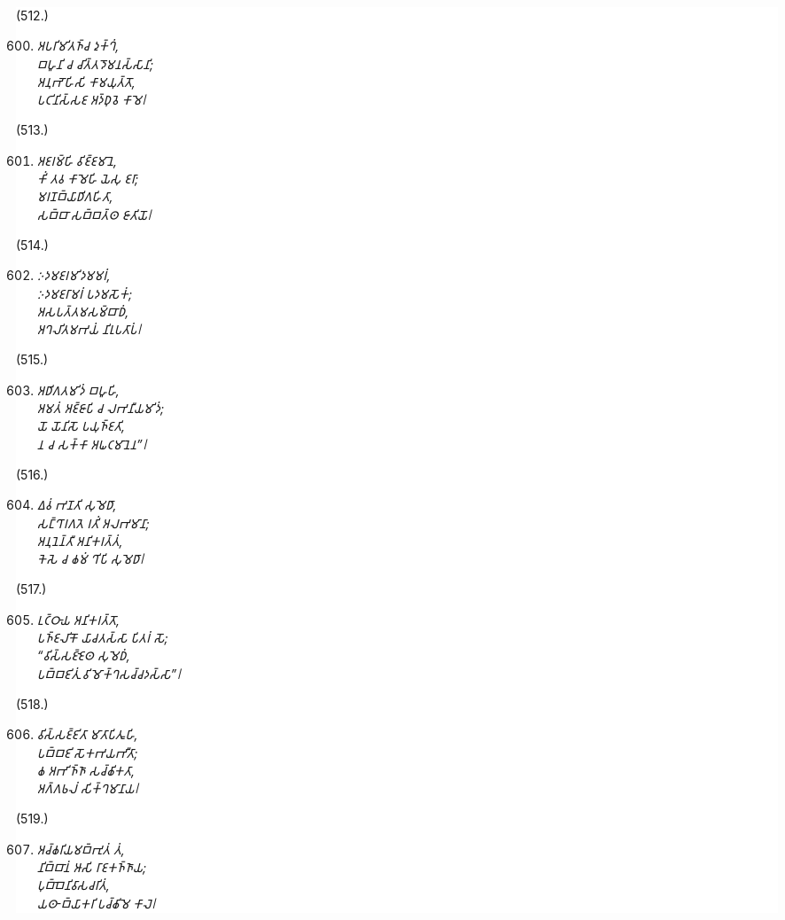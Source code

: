 
(512.)

600. _𑀅𑀧𑀭𑀺𑀫𑀺𑀢𑀜𑁆𑀘 𑀤𑀼𑀓𑁆𑀔𑀁,_  
_𑀩𑀳𑀽𑀦𑀺 𑀘 𑀘𑀺𑀢𑁆𑀢𑀤𑁄𑀫𑀦𑀲𑁆𑀲𑀸𑀦𑀺;_  
_𑀅𑀦𑀼𑀪𑁄𑀳𑀺𑀲𑀺 𑀓𑀸𑀫𑀬𑀼𑀢𑁆𑀢𑁄,_  
_𑀧𑀝𑀺𑀦𑀺𑀲𑁆𑀲𑀚 𑀅𑀤𑁆𑀥𑀼𑀯𑁂 𑀓𑀸𑀫𑁂𑁇_  


(513.)

601. _𑀅𑀚𑀭𑀫𑁆𑀳𑀺 𑀯𑀺𑀚𑁆𑀚𑀫𑀸𑀦𑁂,_  
_𑀓𑀺𑀁 𑀢𑀯 𑀓𑀸𑀫𑁂𑀳𑀺 𑀬𑁂𑀲𑀼 𑀚𑀭𑀸;_  
_𑀫𑀭𑀡𑀩𑁆𑀬𑀸𑀥𑀺𑀕𑀳𑀺𑀢𑀸,_  
_𑀲𑀩𑁆𑀩𑀸 𑀲𑀩𑁆𑀩𑀢𑁆𑀣 𑀚𑀸𑀢𑀺𑀬𑁄𑁇_  


(514.)

602. _𑀇𑀤𑀫𑀚𑀭𑀫𑀺𑀤𑀫𑀫𑀭𑀁,_  
_𑀇𑀤𑀫𑀚𑀭𑀸𑀫𑀭𑀁 𑀧𑀤𑀫𑀲𑁄𑀓𑀁;_  
_𑀅𑀲𑀧𑀢𑁆𑀢𑀫𑀲𑀫𑁆𑀩𑀸𑀥𑀁,_  
_𑀅𑀔𑀮𑀺𑀢𑀫𑀪𑀬𑀁 𑀦𑀺𑀭𑀼𑀧𑀢𑀸𑀧𑀁𑁇_  


(515.)

603. _𑀅𑀥𑀺𑀕𑀢𑀫𑀺𑀤𑀁 𑀩𑀳𑀽𑀳𑀺,_  
_𑀅𑀫𑀢𑀁 𑀅𑀚𑁆𑀚𑀸𑀧𑀺 𑀘 𑀮𑀪𑀦𑀻𑀬𑀫𑀺𑀤𑀁;_  
_𑀬𑁄 𑀬𑁄𑀦𑀺𑀲𑁄 𑀧𑀬𑀼𑀜𑁆𑀚𑀢𑀺,_  
_𑀦 𑀘 𑀲𑀓𑁆𑀓𑀸 𑀅𑀖𑀝𑀫𑀸𑀦𑁂𑀦”𑁇_  


(516.)

604. _𑀏𑀯𑀁 𑀪𑀡𑀢𑀺 𑀲𑀼𑀫𑁂𑀥𑀸,_  
_𑀲𑀗𑁆𑀔𑀸𑀭𑀕𑀢𑁂 𑀭𑀢𑀺𑀁 𑀅𑀮𑀪𑀫𑀸𑀦𑀸;_  
_𑀅𑀦𑀼𑀦𑁂𑀦𑁆𑀢𑀻 𑀅𑀦𑀺𑀓𑀭𑀢𑁆𑀢𑀁,_  
_𑀓𑁂𑀲𑁂 𑀘 𑀙𑀫𑀁 𑀔𑀺𑀧𑀺 𑀲𑀼𑀫𑁂𑀥𑀸𑁇_  


(517.)

605. _𑀉𑀝𑁆𑀞𑀸𑀬 𑀅𑀦𑀺𑀓𑀭𑀢𑁆𑀢𑁄,_  
_𑀧𑀜𑁆𑀚𑀮𑀺𑀓𑁄 𑀬𑀸𑀘𑀢𑀲𑁆𑀲𑀸 𑀧𑀺𑀢𑀭𑀁 𑀲𑁄;_  
_“𑀯𑀺𑀲𑁆𑀲𑀚𑁆𑀚𑁂𑀣 𑀲𑀼𑀫𑁂𑀥𑀁,_  
_𑀧𑀩𑁆𑀩𑀚𑀺𑀢𑀼𑀁 𑀯𑀺𑀫𑁄𑀓𑁆𑀔𑀲𑀘𑁆𑀘𑀤𑀲𑁆𑀲𑀸”𑁇_  


(518.)

606. _𑀯𑀺𑀲𑁆𑀲𑀚𑁆𑀚𑀺𑀢𑀸 𑀫𑀸𑀢𑀸𑀧𑀺𑀢𑀽𑀳𑀺,_  
_𑀧𑀩𑁆𑀩𑀚𑀺 𑀲𑁄𑀓𑀪𑀬𑀪𑀻𑀢𑀸;_  
_𑀙 𑀅𑀪𑀺𑀜𑁆𑀜𑀸 𑀲𑀘𑁆𑀙𑀺𑀓𑀢𑀸,_  
_𑀅𑀕𑁆𑀕𑀨𑀮𑀁 𑀲𑀺𑀓𑁆𑀔𑀫𑀸𑀦𑀸𑀬𑁇_  


(519.)

607. _𑀅𑀘𑁆𑀙𑀭𑀺𑀬𑀫𑀩𑁆𑀪𑀼𑀢𑀁 𑀢𑀁,_  
_𑀦𑀺𑀩𑁆𑀩𑀸𑀦𑀁 𑀆𑀲𑀺 𑀭𑀸𑀚𑀓𑀜𑁆𑀜𑀸𑀬;_  
_𑀧𑀼𑀩𑁆𑀩𑁂𑀦𑀺𑀯𑀸𑀲𑀘𑀭𑀺𑀢𑀁,_  
_𑀬𑀣𑀸 𑀩𑁆𑀬𑀸𑀓𑀭𑀺 𑀧𑀘𑁆𑀙𑀺𑀫𑁂 𑀓𑀸𑀮𑁂𑁇_  
